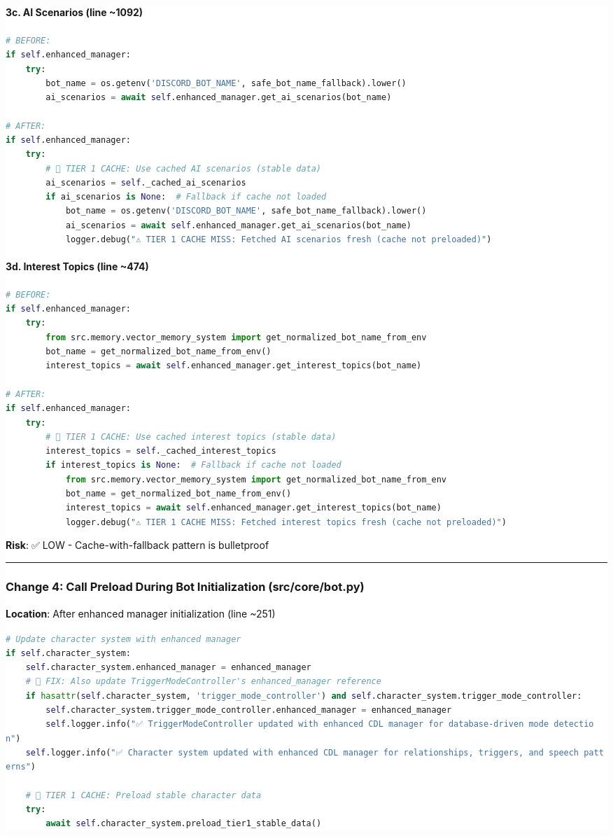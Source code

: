 #### 3c. AI Scenarios (line ~1092)
```python
# BEFORE:
if self.enhanced_manager:
    try:
        bot_name = os.getenv('DISCORD_BOT_NAME', safe_bot_name_fallback).lower()
        ai_scenarios = await self.enhanced_manager.get_ai_scenarios(bot_name)

# AFTER:
if self.enhanced_manager:
    try:
        # 🚀 TIER 1 CACHE: Use cached AI scenarios (stable data)
        ai_scenarios = self._cached_ai_scenarios
        if ai_scenarios is None:  # Fallback if cache not loaded
            bot_name = os.getenv('DISCORD_BOT_NAME', safe_bot_name_fallback).lower()
            ai_scenarios = await self.enhanced_manager.get_ai_scenarios(bot_name)
            logger.debug("⚠️ TIER 1 CACHE MISS: Fetched AI scenarios fresh (cache not preloaded)")
```

#### 3d. Interest Topics (line ~474)
```python
# BEFORE:
if self.enhanced_manager:
    try:
        from src.memory.vector_memory_system import get_normalized_bot_name_from_env
        bot_name = get_normalized_bot_name_from_env()
        interest_topics = await self.enhanced_manager.get_interest_topics(bot_name)

# AFTER:
if self.enhanced_manager:
    try:
        # 🚀 TIER 1 CACHE: Use cached interest topics (stable data)
        interest_topics = self._cached_interest_topics
        if interest_topics is None:  # Fallback if cache not loaded
            from src.memory.vector_memory_system import get_normalized_bot_name_from_env
            bot_name = get_normalized_bot_name_from_env()
            interest_topics = await self.enhanced_manager.get_interest_topics(bot_name)
            logger.debug("⚠️ TIER 1 CACHE MISS: Fetched interest topics fresh (cache not preloaded)")
```

**Risk**: ✅ LOW - Cache-with-fallback pattern is bulletproof

---

### Change 4: Call Preload During Bot Initialization (src/core/bot.py)

**Location**: After enhanced manager initialization (line ~251)

```python
# Update character system with enhanced manager
if self.character_system:
    self.character_system.enhanced_manager = enhanced_manager
    # 🐛 FIX: Also update TriggerModeController's enhanced_manager reference
    if hasattr(self.character_system, 'trigger_mode_controller') and self.character_system.trigger_mode_controller:
        self.character_system.trigger_mode_controller.enhanced_manager = enhanced_manager
        self.logger.info("✅ TriggerModeController updated with enhanced CDL manager for database-driven mode detection")
    self.logger.info("✅ Character system updated with enhanced CDL manager for relationships, triggers, and speech patterns")
    
    # 🚀 TIER 1 CACHE: Preload stable character data
    try:
        await self.character_system.preload_tier1_stable_data()
```
